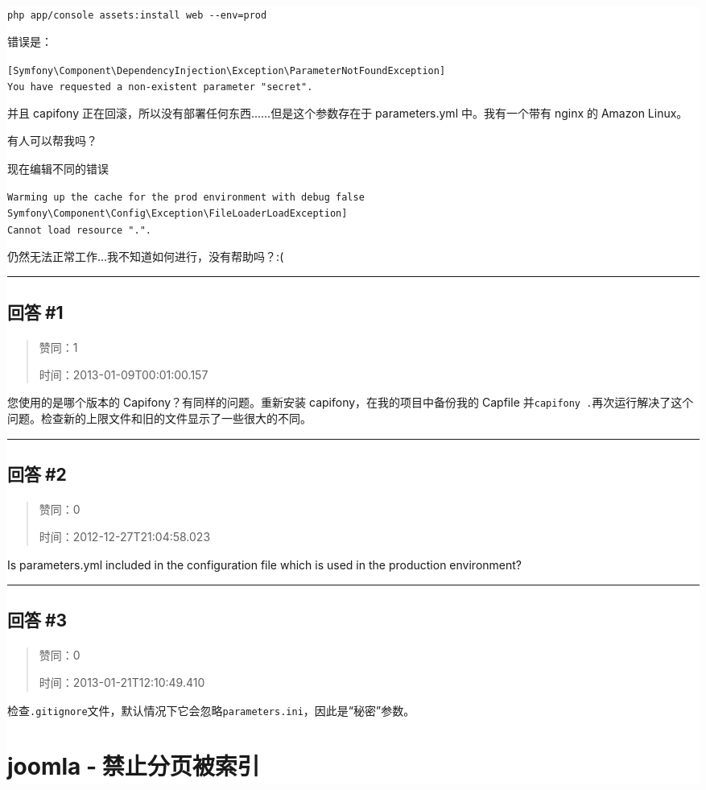 ```
php app/console assets:install web --env=prod 
```

错误是：

```
[Symfony\Component\DependencyInjection\Exception\ParameterNotFoundException]
You have requested a non-existent parameter "secret". 
```

并且 capifony 正在回滚，所以没有部署任何东西......但是这个参数存在于 parameters.yml 中。我有一个带有 nginx 的 Amazon Linux。

有人可以帮我吗？

现在编辑不同的错误

```
Warming up the cache for the prod environment with debug false
Symfony\Component\Config\Exception\FileLoaderLoadException]
Cannot load resource ".". 
```

仍然无法正常工作...我不知道如何进行，没有帮助吗？:(

* * *

## 回答 #1

> 赞同：1
> 
> 时间：2013-01-09T00:01:00.157

您使用的是哪个版本的 Capifony？有同样的问题。重新安装 capifony，在我的项目中备份我的 Capfile 并`capifony .`再次运行解决了这个问题。检查新的上限文件和旧的文件显示了一些很大的不同。

* * *

## 回答 #2

> 赞同：0
> 
> 时间：2012-12-27T21:04:58.023

Is parameters.yml included in the configuration file which is used in the production environment?

* * *

## 回答 #3

> 赞同：0
> 
> 时间：2013-01-21T12:10:49.410

检查`.gitignore`文件，默认情况下它会忽略`parameters.ini`，因此是“秘密”参数。

# joomla - 禁止分页被索引
